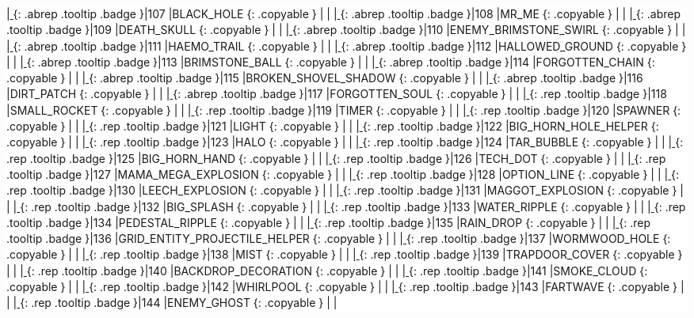 |[ ](#){: .abrep .tooltip .badge }|107 |BLACK_HOLE {: .copyable } |  | 
|[ ](#){: .abrep .tooltip .badge }|108 |MR_ME {: .copyable } |  | 
|[ ](#){: .abrep .tooltip .badge }|109 |DEATH_SKULL {: .copyable } |  | 
|[ ](#){: .abrep .tooltip .badge }|110 |ENEMY_BRIMSTONE_SWIRL {: .copyable } |  | 
|[ ](#){: .abrep .tooltip .badge }|111 |HAEMO_TRAIL {: .copyable } |  | 
|[ ](#){: .abrep .tooltip .badge }|112 |HALLOWED_GROUND {: .copyable } |  | 
|[ ](#){: .abrep .tooltip .badge }|113 |BRIMSTONE_BALL {: .copyable } |  | 
|[ ](#){: .abrep .tooltip .badge }|114 |FORGOTTEN_CHAIN {: .copyable } |  | 
|[ ](#){: .abrep .tooltip .badge }|115 |BROKEN_SHOVEL_SHADOW {: .copyable } |  | 
|[ ](#){: .abrep .tooltip .badge }|116 |DIRT_PATCH {: .copyable } |  | 
|[ ](#){: .abrep .tooltip .badge }|117 |FORGOTTEN_SOUL {: .copyable } |  | 
|[ ](#){: .rep .tooltip .badge }|118 |SMALL_ROCKET {: .copyable } |  | 
|[ ](#){: .rep .tooltip .badge }|119 |TIMER {: .copyable } |  | 
|[ ](#){: .rep .tooltip .badge }|120 |SPAWNER {: .copyable } |  | 
|[ ](#){: .rep .tooltip .badge }|121 |LIGHT {: .copyable } |  | 
|[ ](#){: .rep .tooltip .badge }|122 |BIG_HORN_HOLE_HELPER {: .copyable } |  | 
|[ ](#){: .rep .tooltip .badge }|123 |HALO {: .copyable } |  | 
|[ ](#){: .rep .tooltip .badge }|124 |TAR_BUBBLE {: .copyable } |  | 
|[ ](#){: .rep .tooltip .badge }|125 |BIG_HORN_HAND {: .copyable } |  | 
|[ ](#){: .rep .tooltip .badge }|126 |TECH_DOT {: .copyable } |  | 
|[ ](#){: .rep .tooltip .badge }|127 |MAMA_MEGA_EXPLOSION {: .copyable } |  | 
|[ ](#){: .rep .tooltip .badge }|128 |OPTION_LINE {: .copyable } |  | 
|[ ](#){: .rep .tooltip .badge }|130 |LEECH_EXPLOSION {: .copyable } |  | 
|[ ](#){: .rep .tooltip .badge }|131 |MAGGOT_EXPLOSION {: .copyable } |  | 
|[ ](#){: .rep .tooltip .badge }|132 |BIG_SPLASH {: .copyable } |  | 
|[ ](#){: .rep .tooltip .badge }|133 |WATER_RIPPLE {: .copyable } |  | 
|[ ](#){: .rep .tooltip .badge }|134 |PEDESTAL_RIPPLE {: .copyable } |  | 
|[ ](#){: .rep .tooltip .badge }|135 |RAIN_DROP {: .copyable } |  | 
|[ ](#){: .rep .tooltip .badge }|136 |GRID_ENTITY_PROJECTILE_HELPER {: .copyable } |  | 
|[ ](#){: .rep .tooltip .badge }|137 |WORMWOOD_HOLE {: .copyable } |  | 
|[ ](#){: .rep .tooltip .badge }|138 |MIST {: .copyable } |  | 
|[ ](#){: .rep .tooltip .badge }|139 |TRAPDOOR_COVER {: .copyable } |  | 
|[ ](#){: .rep .tooltip .badge }|140 |BACKDROP_DECORATION {: .copyable } |  | 
|[ ](#){: .rep .tooltip .badge }|141 |SMOKE_CLOUD {: .copyable } |  | 
|[ ](#){: .rep .tooltip .badge }|142 |WHIRLPOOL {: .copyable } |  | 
|[ ](#){: .rep .tooltip .badge }|143 |FARTWAVE {: .copyable } |  | 
|[ ](#){: .rep .tooltip .badge }|144 |ENEMY_GHOST {: .copyable } |  | 